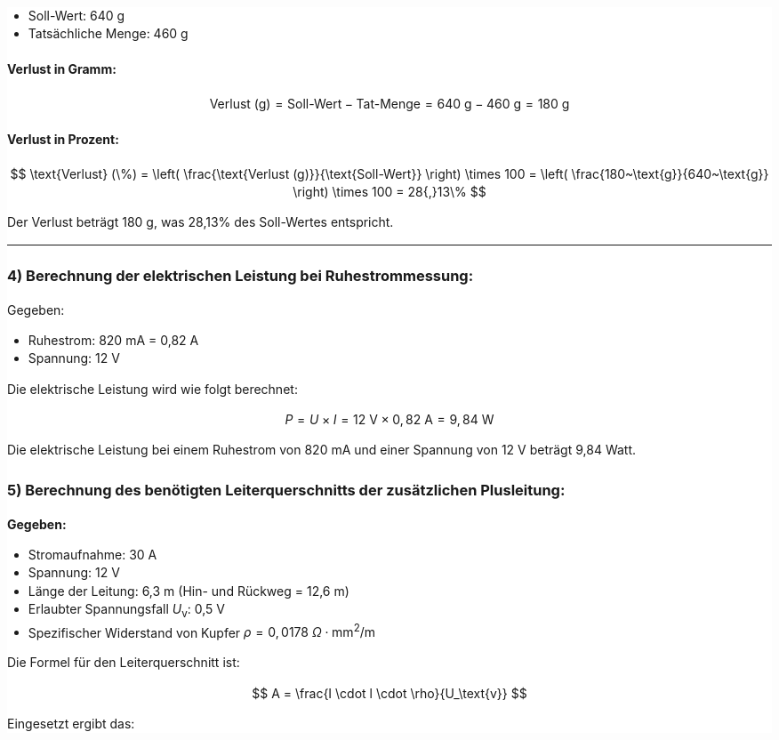 - Soll-Wert: 640 g
- Tatsächliche Menge: 460 g

#### **Verlust in Gramm:**

$$
\text{Verlust (g)} = \text{Soll-Wert} - \text{Tat-Menge} = 640~\text{g} - 460~\text{g} = 180~\text{g}
$$

#### **Verlust in Prozent:**

$$
\text{Verlust} (\%) = \left( \frac{\text{Verlust (g)}}{\text{Soll-Wert}} \right) \times 100 = \left( \frac{180~\text{g}}{640~\text{g}} \right) \times 100 = 28{,}13\%
$$

Der Verlust beträgt 180 g, was 28,13% des Soll-Wertes entspricht.

---

### **4) Berechnung der elektrischen Leistung bei Ruhestrommessung:**

Gegeben:

- Ruhestrom: 820 mA = 0,82 A
- Spannung: 12 V

Die elektrische Leistung wird wie folgt berechnet:

$$
P = U \times I = 12~\text{V} \times 0{,}82~\text{A} = 9{,}84~\text{W}
$$

Die elektrische Leistung bei einem Ruhestrom von 820 mA und einer Spannung von 12 V beträgt 9,84 Watt.


### **5) Berechnung des benötigten Leiterquerschnitts der zusätzlichen Plusleitung:**

**Gegeben:**

- Stromaufnahme: 30 A
- Spannung: 12 V
- Länge der Leitung: 6,3 m (Hin- und Rückweg = 12,6 m)
- Erlaubter Spannungsfall $U_\text{v}$: 0,5 V
- Spezifischer Widerstand von Kupfer $\rho = 0{,}0178~\Omega \cdot \text{mm}^2 / \text{m}$

Die Formel für den Leiterquerschnitt ist:

$$
A = \frac{I \cdot l \cdot \rho}{U_\text{v}}
$$

Eingesetzt ergibt das:
